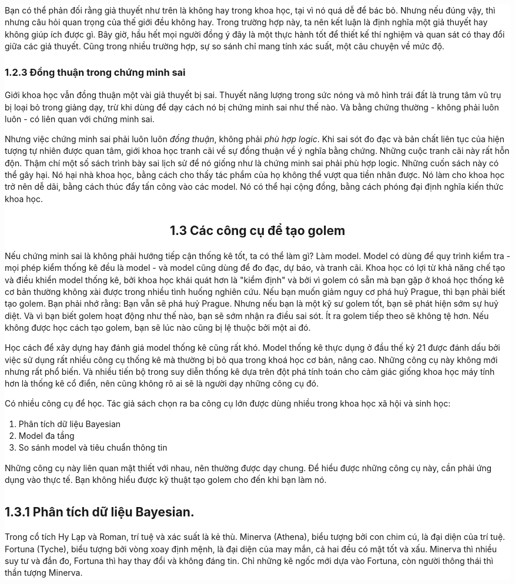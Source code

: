 Bạn có thể phản đối rằng giả thuyết như trên là không hay trong khoa học, tại vì nó quá dễ để bác bỏ. Nhưng nếu đúng vậy, thì nhưng câu hỏi quan trọng của thế giới đều không hay. Trong trường hợp này, ta nên kết luận là định nghĩa một giả thuyết hay không giúp ích được gì. Bây giờ, hầu hết mọi người đồng ý đây là một thực hành tốt để thiết kế thí nghiệm và quan sát có thay đổi giữa các giả thuyết. Cũng trong nhiều trường hợp, sự so sánh chỉ mang tính xác suất, một câu chuyện về mức độ.  

### 1.2.3 Đồng thuận trong chứng minh sai

Giới khoa học vẫn đồng thuận một vài giả thuyết bị sai. Thuyết năng lượng trong sức nóng và mô hình trái đất là trung tâm vũ trụ bị loại bỏ trong giảng dạy, trừ khi dùng để dạy cách nó bị chứng minh sai như thế nào. Và bằng chứng thường - không phải luôn luôn - có liên quan với chứng minh sai.  

Nhưng việc chứng minh sai phải luôn luôn *đồng thuận*, không phải *phù hợp logic*. Khi sai sót đo đạc và bản chất liên tục của hiện tượng tự nhiên được quan tâm, giới khoa học tranh cãi về sự đồng thuận về ý nghĩa bằng chứng. Những cuộc tranh cãi này rất hỗn độn. Thậm chí một số sách trình bày sai lịch sử để nó giống như là chứng minh sai phải phù hợp logic. Những cuốn sách này có thể gây hại. Nó hại nhà khoa học, bằng cách cho thấy tác phẩm của họ không thể vượt qua tiền nhân được. Nó làm cho khoa học trở nên dễ dãi, bằng cách thúc đẩy tấn công vào các model. Nó có thể hại cộng đồng, bằng cách phóng đại định nghĩa kiến thức khoa học.  
## <center>1.3 Các công cụ để tạo golem</center>

Nếu chứng minh sai là không phải hướng tiếp cận thống kê tốt, ta có thể làm gì? Làm model. Model có dùng để quy trình kiểm tra - mọi phép kiểm thống kê đều là model - và model cũng dùng để đo đạc, dự báo, và tranh cãi. Khoa học có lợi từ khả năng chế tạo và điều khiển model thống kê, bởi khoa học khái quát hơn là "kiểm định" và bởi vì golem có sẵn mà bạn gặp ở khoá học thống kê cơ bản thường không xài được trong nhiều tình huống nghiên cứu. Nếu bạn muốn giảm nguy cơ phá huỷ Prague, thì bạn phải biết tạo golem. Bạn phải nhớ rằng: Bạn vẫn sẽ phá huỷ Prague. Nhưng nếu bạn là một kỹ sư golem tốt, bạn sẽ phát hiện sớm sự huỷ diệt. Và vì bạn biết golem hoạt động như thế nào, bạn sẽ sớm nhận ra điều sai sót. Ít ra golem tiếp theo sẽ không tệ hơn. Nếu không được học cách tạo golem, bạn sẽ lúc nào cũng bị lệ thuộc bởi một ai đó.  

Học cách để xây dựng hay đánh giá model thống kê cũng rất khó. Model thống kê thực dụng ở đầu thế kỷ 21 được đánh dấu bởi việc sử dụng rất nhiều công cụ thống kê mà thường bị bỏ qua trong khoá học cơ bản, nâng cao. Những công cụ này không mới nhưng rất phổ biến. Và nhiều tiến bộ trong suy diễn thống kê dựa trên đột phá tính toán cho cảm giác giống khoa học máy tính hơn là thống kê cổ điển, nên cũng không rõ ai sẽ là người dạy những công cụ đó.  

Có nhiều công cụ để học. Tác giả sách chọn ra ba công cụ lớn được dùng nhiều trong khoa học xã hội và sinh học:
1. Phân tích dữ liệu Bayesian 
2. Model đa tầng
3. So sánh model và tiêu chuẩn thông tin

Những công cụ này liên quan mật thiết với nhau, nên thường được dạy chung. Để hiểu được những công cụ này, cần phải ứng dụng vào thực tế. Bạn không hiểu được kỹ thuật tạo golem cho đến khi bạn làm nó.  

## 1.3.1 Phân tích dữ liệu Bayesian. 

Trong cổ tích Hy Lạp và Roman, trí tuệ và xác suất là kẻ thù. Minerva (Athena), biểu tượng bởi con chim cú, là đại diện của trí tuệ. Fortuna (Tyche), biểu tượng bởi vòng xoay định mệnh, là đại diện của may mắn, cả hai đều có mặt tốt và xấu. Minerva thì nhiều suy tư và đắn đo, Fortuna thì hay thay đổi và không đáng tin. Chỉ những kẽ ngốc mới dựa vào Fortuna, còn người thông thái thì thần tượng Minerva.  
